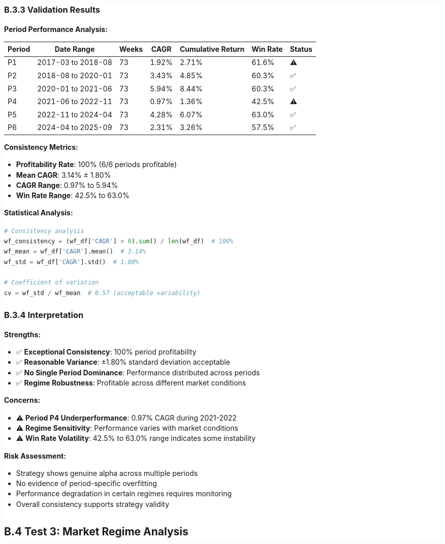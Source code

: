 ### B.3.3 Validation Results

**Period Performance Analysis:**

| Period | Date Range | Weeks | CAGR | Cumulative Return | Win Rate | Status |
|--------|------------|-------|------|------------------|----------|---------|
| P1 | 2017-03 to 2018-08 | 73 | 1.92% | 2.71% | 61.6% | ⚠ |
| P2 | 2018-08 to 2020-01 | 73 | 3.43% | 4.85% | 60.3% | ✅ |
| P3 | 2020-01 to 2021-06 | 73 | 5.94% | 8.44% | 60.3% | ✅ |
| P4 | 2021-06 to 2022-11 | 73 | 0.97% | 1.36% | 42.5% | ⚠ |
| P5 | 2022-11 to 2024-04 | 73 | 4.28% | 6.07% | 63.0% | ✅ |
| P6 | 2024-04 to 2025-09 | 73 | 2.31% | 3.26% | 57.5% | ✅ |

**Consistency Metrics:**
- **Profitability Rate**: 100% (6/6 periods profitable)
- **Mean CAGR**: 3.14% ± 1.80%
- **CAGR Range**: 0.97% to 5.94%
- **Win Rate Range**: 42.5% to 63.0%

**Statistical Analysis:**
```python
# Consistency analysis
wf_consistency = (wf_df['CAGR'] > 0).sum() / len(wf_df)  # 100%
wf_mean = wf_df['CAGR'].mean()  # 3.14%
wf_std = wf_df['CAGR'].std()  # 1.80%

# Coefficient of variation
cv = wf_std / wf_mean  # 0.57 (acceptable variability)
```

### B.3.4 Interpretation

**Strengths:**
- ✅ **Exceptional Consistency**: 100% period profitability
- ✅ **Reasonable Variance**: ±1.80% standard deviation acceptable
- ✅ **No Single Period Dominance**: Performance distributed across periods
- ✅ **Regime Robustness**: Profitable across different market conditions

**Concerns:**
- ⚠ **Period P4 Underperformance**: 0.97% CAGR during 2021-2022
- ⚠ **Regime Sensitivity**: Performance varies with market conditions
- ⚠ **Win Rate Volatility**: 42.5% to 63.0% range indicates some instability

**Risk Assessment:**
- Strategy shows genuine alpha across multiple periods
- No evidence of period-specific overfitting
- Performance degradation in certain regimes requires monitoring
- Overall consistency supports strategy validity

## B.4 Test 3: Market Regime Analysis
